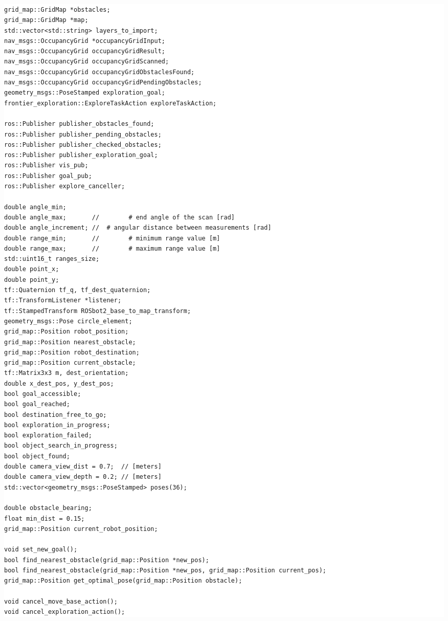 ```
grid_map::GridMap *obstacles;
grid_map::GridMap *map;
std::vector<std::string> layers_to_import;
nav_msgs::OccupancyGrid *occupancyGridInput;
nav_msgs::OccupancyGrid occupancyGridResult;
nav_msgs::OccupancyGrid occupancyGridScanned;
nav_msgs::OccupancyGrid occupancyGridObstaclesFound;
nav_msgs::OccupancyGrid occupancyGridPendingObstacles;
geometry_msgs::PoseStamped exploration_goal;
frontier_exploration::ExploreTaskAction exploreTaskAction;

ros::Publisher publisher_obstacles_found;
ros::Publisher publisher_pending_obstacles;
ros::Publisher publisher_checked_obstacles;
ros::Publisher publisher_exploration_goal;
ros::Publisher vis_pub;
ros::Publisher goal_pub;
ros::Publisher explore_canceller;

double angle_min;
double angle_max;       //        # end angle of the scan [rad]
double angle_increment; //  # angular distance between measurements [rad]
double range_min;       //        # minimum range value [m]
double range_max;       //        # maximum range value [m]
std::uint16_t ranges_size;
double point_x;
double point_y;
tf::Quaternion tf_q, tf_dest_quaternion;
tf::TransformListener *listener;
tf::StampedTransform ROSbot2_base_to_map_transform;
geometry_msgs::Pose circle_element;
grid_map::Position robot_position;
grid_map::Position nearest_obstacle;
grid_map::Position robot_destination;
grid_map::Position current_obstacle;
tf::Matrix3x3 m, dest_orientation;
double x_dest_pos, y_dest_pos;
bool goal_accessible;
bool goal_reached;
bool destination_free_to_go;
bool exploration_in_progress;
bool exploration_failed;
bool object_search_in_progress;
bool object_found;
double camera_view_dist = 0.7;  // [meters]
double camera_view_depth = 0.2; // [meters]
std::vector<geometry_msgs::PoseStamped> poses(36);

double obstacle_bearing;
float min_dist = 0.15;
grid_map::Position current_robot_position;

void set_new_goal();
bool find_nearest_obstacle(grid_map::Position *new_pos);
bool find_nearest_obstacle(grid_map::Position *new_pos, grid_map::Position current_pos);
grid_map::Position get_optimal_pose(grid_map::Position obstacle);

void cancel_move_base_action();
void cancel_exploration_action();
```
